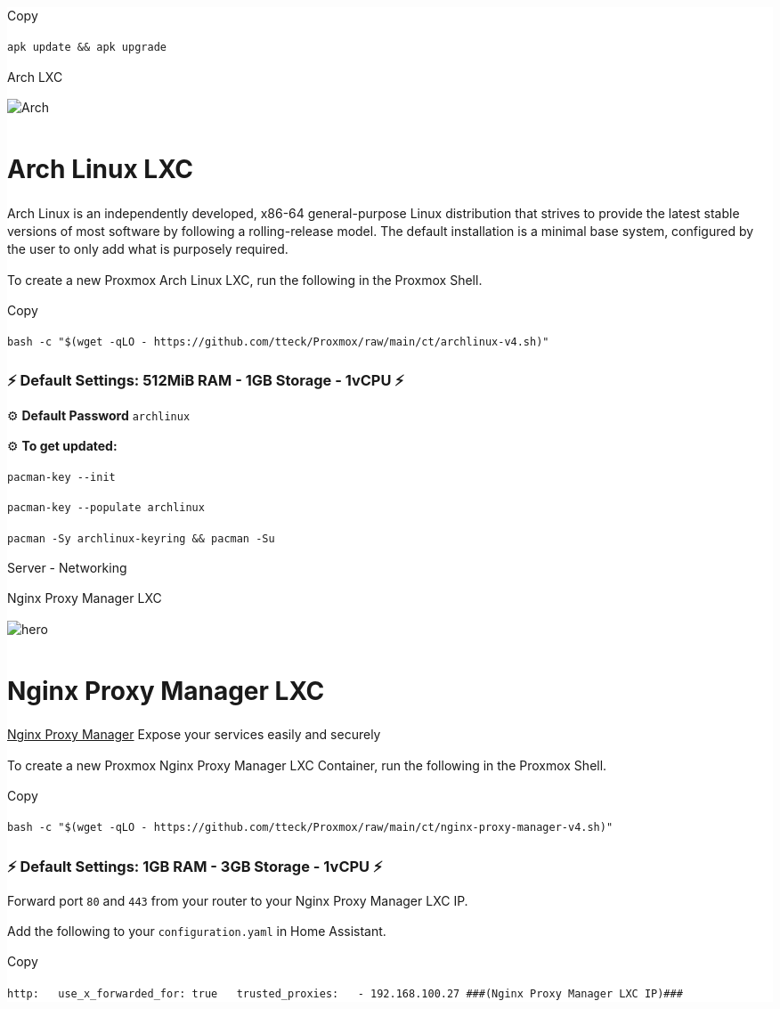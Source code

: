 Copy

`apk update && apk upgrade`

Arch LXC

![Arch](Proxmox%20Helper%20Scripts%20Proxmox%20Scripts%20For%20Home%20Automation_soubory/lol2.png)

Arch Linux LXC
==============

Arch Linux is an independently developed, x86-64 general-purpose Linux distribution that strives to provide the latest stable versions of most software by following a rolling-release model. The default installation is a minimal base system, configured by the user to only add what is purposely required.

To create a new Proxmox Arch Linux LXC, run the following in the Proxmox Shell.

Copy

`bash -c "$(wget -qLO - https://github.com/tteck/Proxmox/raw/main/ct/archlinux-v4.sh)"`

### ⚡ Default Settings: 512MiB RAM - 1GB Storage - 1vCPU ⚡

⚙️ **Default Password** `archlinux`

⚙️ **To get updated:**

`pacman-key --init`

`pacman-key --populate archlinux`

`pacman -Sy archlinux-keyring && pacman -Su`

Server - Networking

Nginx Proxy Manager LXC

![hero](Proxmox%20Helper%20Scripts%20Proxmox%20Scripts%20For%20Home%20Automation_soubory/logo.png)

Nginx Proxy Manager LXC
=======================

[Nginx Proxy Manager](https://nginxproxymanager.com/) Expose your services easily and securely

To create a new Proxmox Nginx Proxy Manager LXC Container, run the following in the Proxmox Shell.

Copy

`bash -c "$(wget -qLO - https://github.com/tteck/Proxmox/raw/main/ct/nginx-proxy-manager-v4.sh)"`

### ⚡ Default Settings: 1GB RAM - 3GB Storage - 1vCPU ⚡

Forward port `80` and `443` from your router to your Nginx Proxy Manager LXC IP.

Add the following to your `configuration.yaml` in Home Assistant.

Copy

`http:   use_x_forwarded_for: true   trusted_proxies:   - 192.168.100.27 ###(Nginx Proxy Manager LXC IP)###`
